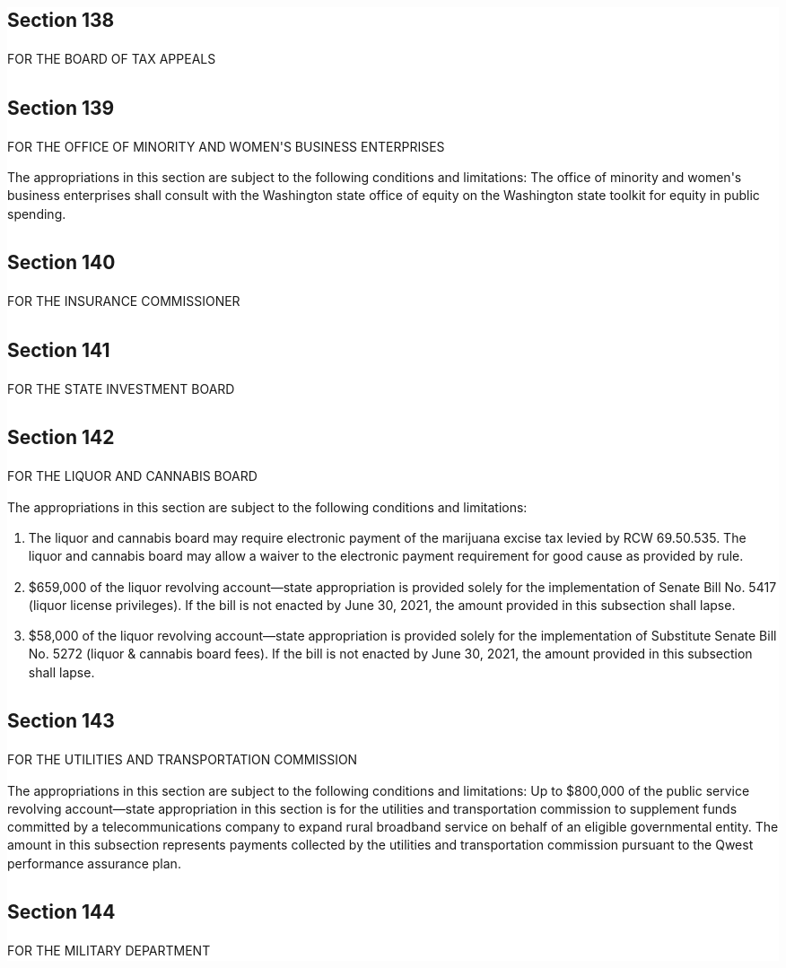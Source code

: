 
## Section 138
FOR THE BOARD OF TAX APPEALS


## Section 139
FOR THE OFFICE OF MINORITY AND WOMEN'S BUSINESS ENTERPRISES

The appropriations in this section are subject to the following conditions and limitations: The office of minority and women's business enterprises shall consult with the Washington state office of equity on the Washington state toolkit for equity in public spending.


## Section 140
FOR THE INSURANCE COMMISSIONER


## Section 141
FOR THE STATE INVESTMENT BOARD


## Section 142
FOR THE LIQUOR AND CANNABIS BOARD

The appropriations in this section are subject to the following conditions and limitations:

1. The liquor and cannabis board may require electronic payment of the marijuana excise tax levied by RCW 69.50.535. The liquor and cannabis board may allow a waiver to the electronic payment requirement for good cause as provided by rule.

2. $659,000 of the liquor revolving account—state appropriation is provided solely for the implementation of Senate Bill No. 5417 (liquor license privileges). If the bill is not enacted by June 30, 2021, the amount provided in this subsection shall lapse.

3. $58,000 of the liquor revolving account—state appropriation is provided solely for the implementation of Substitute Senate Bill No. 5272 (liquor & cannabis board fees). If the bill is not enacted by June 30, 2021, the amount provided in this subsection shall lapse.


## Section 143
FOR THE UTILITIES AND TRANSPORTATION COMMISSION

The appropriations in this section are subject to the following conditions and limitations: Up to $800,000 of the public service revolving account—state appropriation in this section is for the utilities and transportation commission to supplement funds committed by a telecommunications company to expand rural broadband service on behalf of an eligible governmental entity. The amount in this subsection represents payments collected by the utilities and transportation commission pursuant to the Qwest performance assurance plan.


## Section 144
FOR THE MILITARY DEPARTMENT
